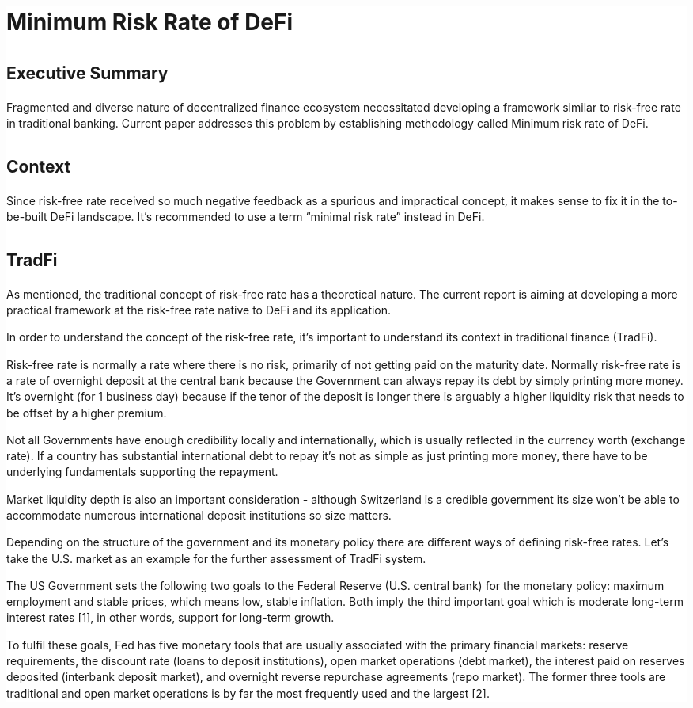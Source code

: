 # Minimum Risk Rate of DeFi

## Executive Summary

Fragmented and diverse nature of decentralized finance ecosystem necessitated developing a framework similar to risk-free rate in traditional banking. Current paper addresses this problem by establishing methodology called Minimum risk rate of DeFi.

## Context

Since risk-free rate received so much negative feedback as a spurious and impractical concept, it makes sense to fix it in the to-be-built DeFi landscape. It’s recommended to use a term “minimal risk rate” instead in DeFi.

## TradFi

As mentioned, the traditional concept of risk-free rate has a theoretical nature. The current report is aiming at developing a more practical framework at the risk-free rate native to DeFi and its application.

In order to understand the concept of the risk-free rate, it’s important to understand its context in traditional finance (TradFi).

Risk-free rate is normally a rate where there is no risk, primarily of not getting paid on the maturity date. Normally risk-free rate is a rate of overnight deposit at the central bank because the Government can always repay its debt by simply printing more money. It’s overnight (for 1 business day) because if the tenor of the deposit is longer there is arguably a higher liquidity risk that needs to be offset by a higher premium.

Not all Governments have enough credibility locally and internationally, which is usually reflected in the currency worth (exchange rate). If a country has substantial international debt to repay it’s not as simple as just printing more money, there have to be underlying fundamentals supporting the repayment.

Market liquidity depth is also an important consideration - although Switzerland is a credible government its size won’t be able to accommodate numerous international deposit institutions so size matters.

Depending on the structure of the government and its monetary policy there are different ways of defining risk-free rates. Let’s take the U.S. market as an example for the further assessment of TradFi system.

The US Government sets the following two goals to the Federal Reserve (U.S. central bank) for the monetary policy: maximum employment and stable prices, which means low, stable inflation. Both imply the third important goal which is moderate long-term interest rates \[1], in other words, support for long-term growth.

To fulfil these goals, Fed has five monetary tools that are usually associated with the primary financial markets: reserve requirements, the discount rate (loans to deposit institutions), open market operations (debt market), the interest paid on reserves deposited (interbank deposit market), and overnight reverse repurchase agreements (repo market). The former three tools are traditional and open market operations is by far the most frequently used and the largest \[2].
